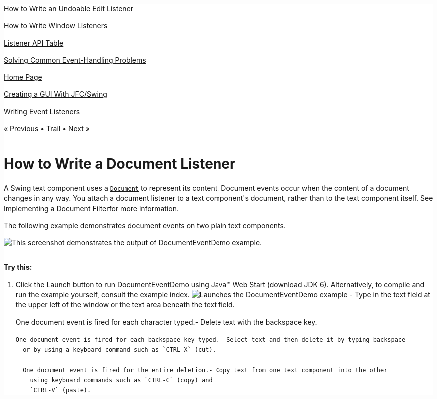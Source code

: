 [How to Write an Undoable Edit Listener](undoableeditlistener.html)

[How to Write Window Listeners](windowlistener.html)

[Listener API Table](api.html)

[Solving Common Event-Handling Problems](problems.html)

[Home Page](../../index.html)
>
[Creating a GUI With JFC/Swing](../index.html)
>
[Writing Event Listeners](index.html)

[« Previous](containerlistener.html) • [Trail](../TOC.html) • [Next »](focuslistener.html)

# How to Write a Document Listener

A Swing text component uses a
[`Document`](http://download.oracle.com/javase/7/docs/api/javax/swing/text/Document.html) to represent its content.
Document events occur when the content of a document changes in any way.
You attach a document listener to a text component's document,
rather than to the text component itself.
See
[Implementing a Document Filter](../components/generaltext.html#filter)for more information.

The following example demonstrates document events on
two plain text components.

![This screenshot demonstrates the output of DocumentEventDemo example.](../../figures/uiswing/events/DocumentEventDemo.png)

---

**Try this:**

1. Click the Launch button to run DocumentEventDemo using
   [Java™ Web Start](http://java.sun.com/products/javawebstart/index.jsp) ([download JDK 6](http://java.sun.com/javase/downloads/index.jsp)).
   Alternatively, to compile and run the example yourself, consult the
   [example index](../examples/events/index.html#Beeper).
    [![Launches the DocumentEventDemo example](../../images/jws-launch-button.png )](http://download.oracle.com/javase/tutorialJWS/uiswing/events/ex6/DocumentEventDemo.jnlp) - Type in the text field at the upper left of the window
     or the text area beneath the text field.
       
     One document event is fired for each character typed.- Delete text with the backspace key.
         
       One document event is fired for each backspace key typed.- Select text and then delete it by typing backspace
         or by using a keyboard command such as `CTRL-X` (cut).
           
         One document event is fired for the entire deletion.- Copy text from one text component into the other
           using keyboard commands such as `CTRL-C` (copy) and
           `CTRL-V` (paste).
             
